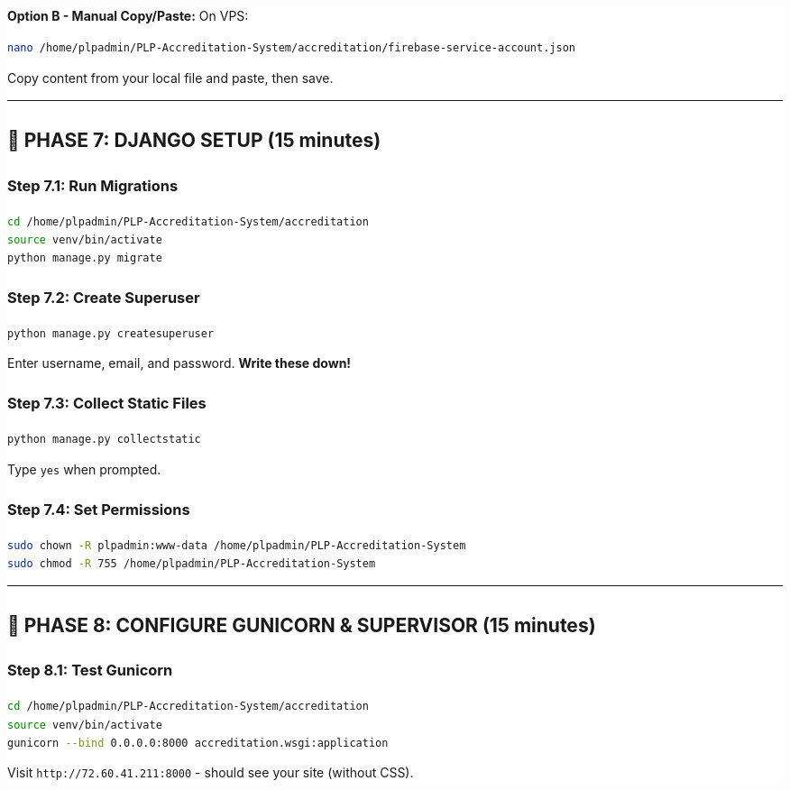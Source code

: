 **Option B - Manual Copy/Paste:**
On VPS:
```bash
nano /home/plpadmin/PLP-Accreditation-System/accreditation/firebase-service-account.json
```
Copy content from your local file and paste, then save.

---

## 🎯 PHASE 7: DJANGO SETUP (15 minutes)

### Step 7.1: Run Migrations

```bash
cd /home/plpadmin/PLP-Accreditation-System/accreditation
source venv/bin/activate
python manage.py migrate
```

### Step 7.2: Create Superuser

```bash
python manage.py createsuperuser
```

Enter username, email, and password. **Write these down!**

### Step 7.3: Collect Static Files

```bash
python manage.py collectstatic
```

Type `yes` when prompted.

### Step 7.4: Set Permissions

```bash
sudo chown -R plpadmin:www-data /home/plpadmin/PLP-Accreditation-System
sudo chmod -R 755 /home/plpadmin/PLP-Accreditation-System
```

---

## 🎯 PHASE 8: CONFIGURE GUNICORN & SUPERVISOR (15 minutes)

### Step 8.1: Test Gunicorn

```bash
cd /home/plpadmin/PLP-Accreditation-System/accreditation
source venv/bin/activate
gunicorn --bind 0.0.0.0:8000 accreditation.wsgi:application
```

Visit `http://72.60.41.211:8000` - should see your site (without CSS).
